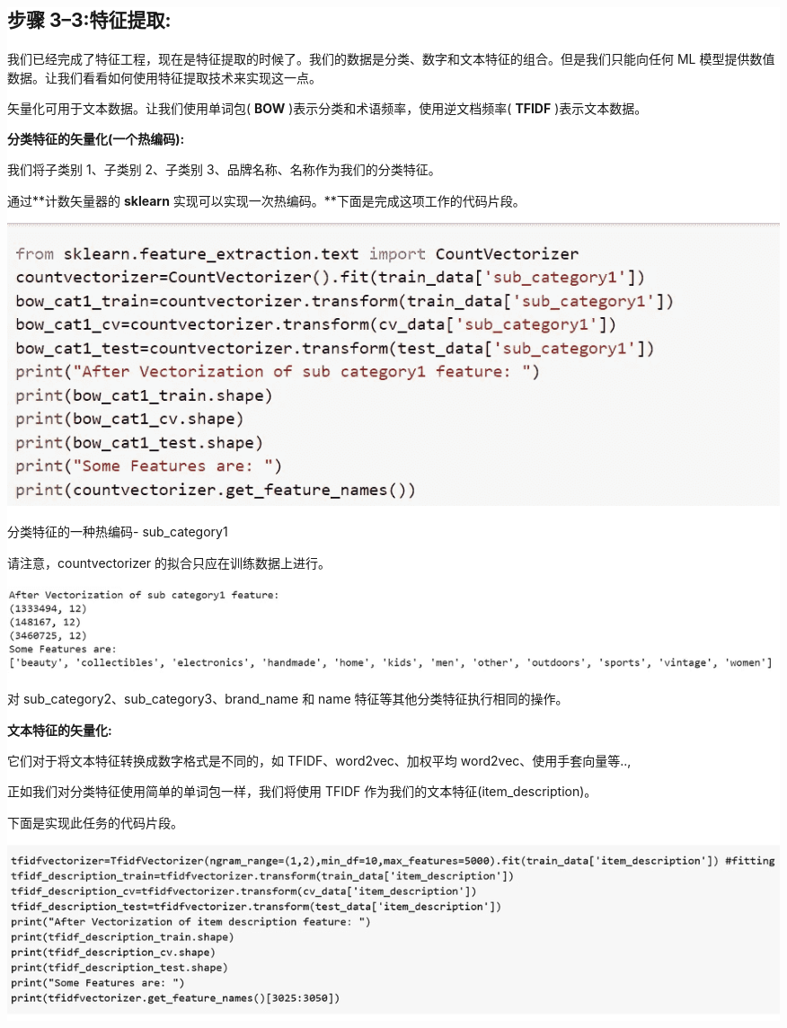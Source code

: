 ## 步骤 3–3:特征提取:

我们已经完成了特征工程，现在是特征提取的时候了。我们的数据是分类、数字和文本特征的组合。但是我们只能向任何 ML 模型提供数值数据。让我们看看如何使用特征提取技术来实现这一点。

矢量化可用于文本数据。让我们使用单词包( **BOW** )表示分类和术语频率，使用逆文档频率( **TFIDF** )表示文本数据。

**分类特征的矢量化(一个热编码):**

我们将子类别 1、子类别 2、子类别 3、品牌名称、名称作为我们的分类特征。

通过**计数矢量器的 **sklearn** 实现可以实现一次热编码。**下面是完成这项工作的代码片段。

![](img/66f17ab40cfd403afec76a3bf9969585.png)

分类特征的一种热编码- sub_category1

请注意，countvectorizer 的拟合只应在训练数据上进行。

![](img/a56b7e9d52a401a1a5784c4b31edd2ce.png)

对 sub_category2、sub_category3、brand_name 和 name 特征等其他分类特征执行相同的操作。

**文本特征的矢量化:**

它们对于将文本特征转换成数字格式是不同的，如 TFIDF、word2vec、加权平均 word2vec、使用手套向量等..,

正如我们对分类特征使用简单的单词包一样，我们将使用 TFIDF 作为我们的文本特征(item_description)。

下面是实现此任务的代码片段。

![](img/3b5887887a1ac66be245e4fba6543d23.png)
